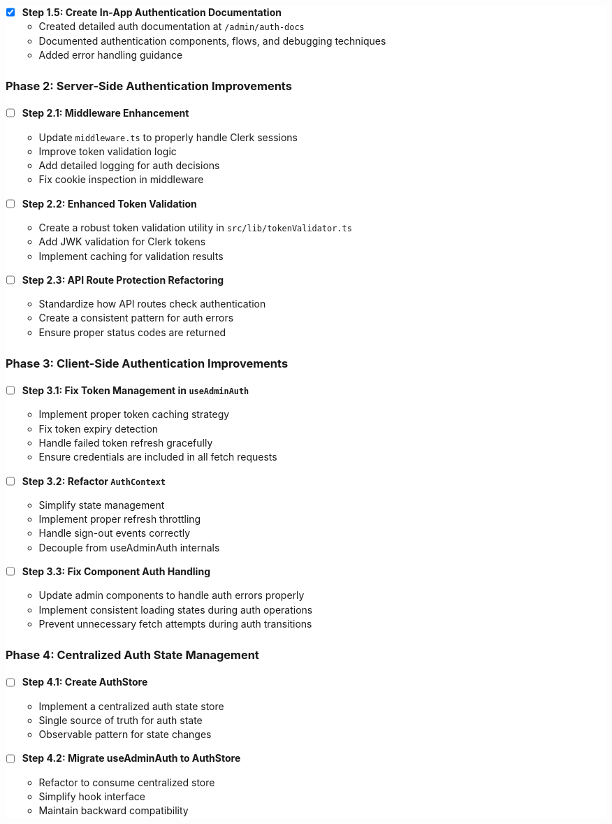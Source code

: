 - [x] **Step 1.5: Create In-App Authentication Documentation**
  - Created detailed auth documentation at `/admin/auth-docs`
  - Documented authentication components, flows, and debugging techniques
  - Added error handling guidance

### Phase 2: Server-Side Authentication Improvements

- [ ] **Step 2.1: Middleware Enhancement**
  - Update `middleware.ts` to properly handle Clerk sessions
  - Improve token validation logic
  - Add detailed logging for auth decisions
  - Fix cookie inspection in middleware

- [ ] **Step 2.2: Enhanced Token Validation**
  - Create a robust token validation utility in `src/lib/tokenValidator.ts`
  - Add JWK validation for Clerk tokens
  - Implement caching for validation results

- [ ] **Step 2.3: API Route Protection Refactoring**
  - Standardize how API routes check authentication
  - Create a consistent pattern for auth errors
  - Ensure proper status codes are returned

### Phase 3: Client-Side Authentication Improvements

- [ ] **Step 3.1: Fix Token Management in `useAdminAuth`**
  - Implement proper token caching strategy
  - Fix token expiry detection
  - Handle failed token refresh gracefully
  - Ensure credentials are included in all fetch requests

- [ ] **Step 3.2: Refactor `AuthContext`**
  - Simplify state management
  - Implement proper refresh throttling
  - Handle sign-out events correctly
  - Decouple from useAdminAuth internals

- [ ] **Step 3.3: Fix Component Auth Handling**
  - Update admin components to handle auth errors properly
  - Implement consistent loading states during auth operations
  - Prevent unnecessary fetch attempts during auth transitions

### Phase 4: Centralized Auth State Management

- [ ] **Step 4.1: Create AuthStore**
  - Implement a centralized auth state store
  - Single source of truth for auth state
  - Observable pattern for state changes

- [ ] **Step 4.2: Migrate useAdminAuth to AuthStore**
  - Refactor to consume centralized store
  - Simplify hook interface
  - Maintain backward compatibility
